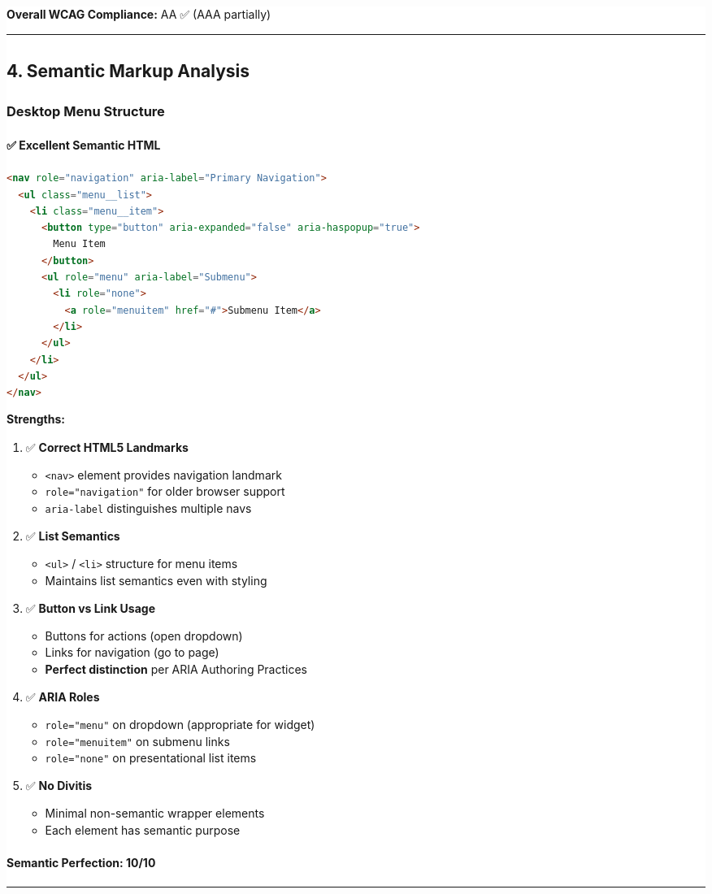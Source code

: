 **Overall WCAG Compliance:** AA ✅ (AAA partially)

---

## 4. Semantic Markup Analysis

### Desktop Menu Structure

#### ✅ Excellent Semantic HTML

```html
<nav role="navigation" aria-label="Primary Navigation">
  <ul class="menu__list">
    <li class="menu__item">
      <button type="button" aria-expanded="false" aria-haspopup="true">
        Menu Item
      </button>
      <ul role="menu" aria-label="Submenu">
        <li role="none">
          <a role="menuitem" href="#">Submenu Item</a>
        </li>
      </ul>
    </li>
  </ul>
</nav>
```

**Strengths:**

1. ✅ **Correct HTML5 Landmarks**
   - `<nav>` element provides navigation landmark
   - `role="navigation"` for older browser support
   - `aria-label` distinguishes multiple navs

2. ✅ **List Semantics**
   - `<ul>` / `<li>` structure for menu items
   - Maintains list semantics even with styling

3. ✅ **Button vs Link Usage**
   - Buttons for actions (open dropdown)
   - Links for navigation (go to page)
   - **Perfect distinction** per ARIA Authoring Practices

4. ✅ **ARIA Roles**
   - `role="menu"` on dropdown (appropriate for widget)
   - `role="menuitem"` on submenu links
   - `role="none"` on presentational list items

5. ✅ **No Divitis**
   - Minimal non-semantic wrapper elements
   - Each element has semantic purpose

#### Semantic Perfection: **10/10**

---
